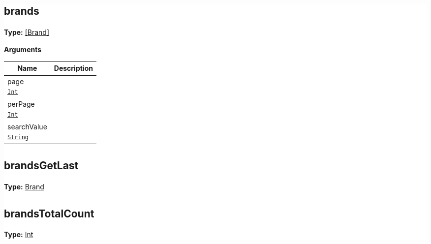 </td>
</tr>
</tbody>
</table>

## brands

**Type:** [[Brand]](/docs/api/objects#brand)



<p style={{ marginBottom: "0.4em" }}><strong>Arguments</strong></p>

<table>
<thead><tr><th>Name</th><th>Description</th></tr></thead>
<tbody>
<tr>
<td>
page<br />
<a href="/docs/api/scalars#int"><code>Int</code></a>
</td>
<td>

</td>
</tr>
<tr>
<td>
perPage<br />
<a href="/docs/api/scalars#int"><code>Int</code></a>
</td>
<td>

</td>
</tr>
<tr>
<td>
searchValue<br />
<a href="/docs/api/scalars#string"><code>String</code></a>
</td>
<td>

</td>
</tr>
</tbody>
</table>

## brandsGetLast

**Type:** [Brand](/docs/api/objects#brand)



## brandsTotalCount

**Type:** [Int](/docs/api/scalars#int)
